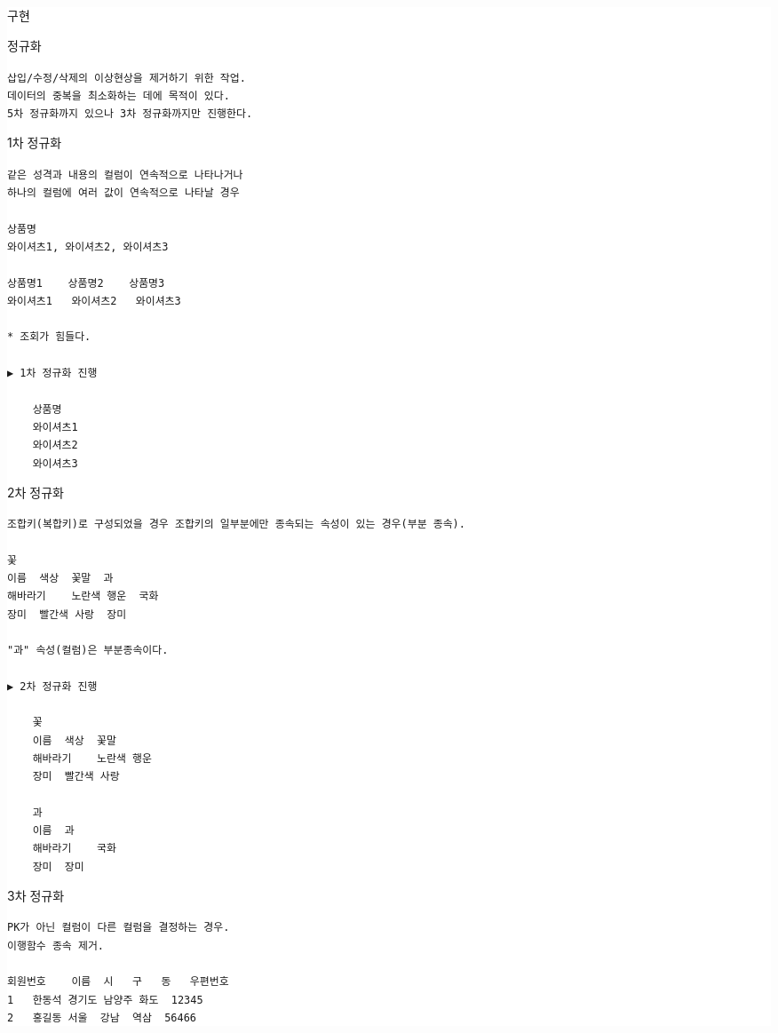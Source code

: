 구현

정규화

	삽입/수정/삭제의 이상현상을 제거하기 위한 작업.
	데이터의 중복을 최소화하는 데에 목적이 있다.
	5차 정규화까지 있으나 3차 정규화까지만 진행한다.

1차 정규화

	같은 성격과 내용의 컬럼이 연속적으로 나타나거나
	하나의 컬럼에 여러 값이 연속적으로 나타날 경우

	상품명
	와이셔츠1, 와이셔츠2, 와이셔츠3

	상품명1	상품명2	상품명3
	와이셔츠1	와이셔츠2	와이셔츠3

	* 조회가 힘들다.

	▶ 1차 정규화 진행
	
		상품명
		와이셔츠1
		와이셔츠2
		와이셔츠3


2차 정규화

	조합키(복합키)로 구성되었을 경우 조합키의 일부분에만 종속되는 속성이 있는 경우(부분 종속).

	꽃
	이름	색상	꽃말	과
	해바라기	노란색	행운	국화
	장미	빨간색	사랑	장미

	"과" 속성(컬럼)은 부분종속이다.

	▶ 2차 정규화 진행
	
		꽃
		이름	색상	꽃말
		해바라기	노란색	행운
		장미	빨간색	사랑

		과
		이름	과
		해바라기	국화
		장미	장미

3차 정규화

	PK가 아닌 컬럼이 다른 컬럼을 결정하는 경우.
	이행함수 종속 제거.

	회원번호	이름	시	구	동	우편번호
	1	한동석	경기도	남양주	화도	12345
	2	홍길동	서울	강남	역삼	56466
